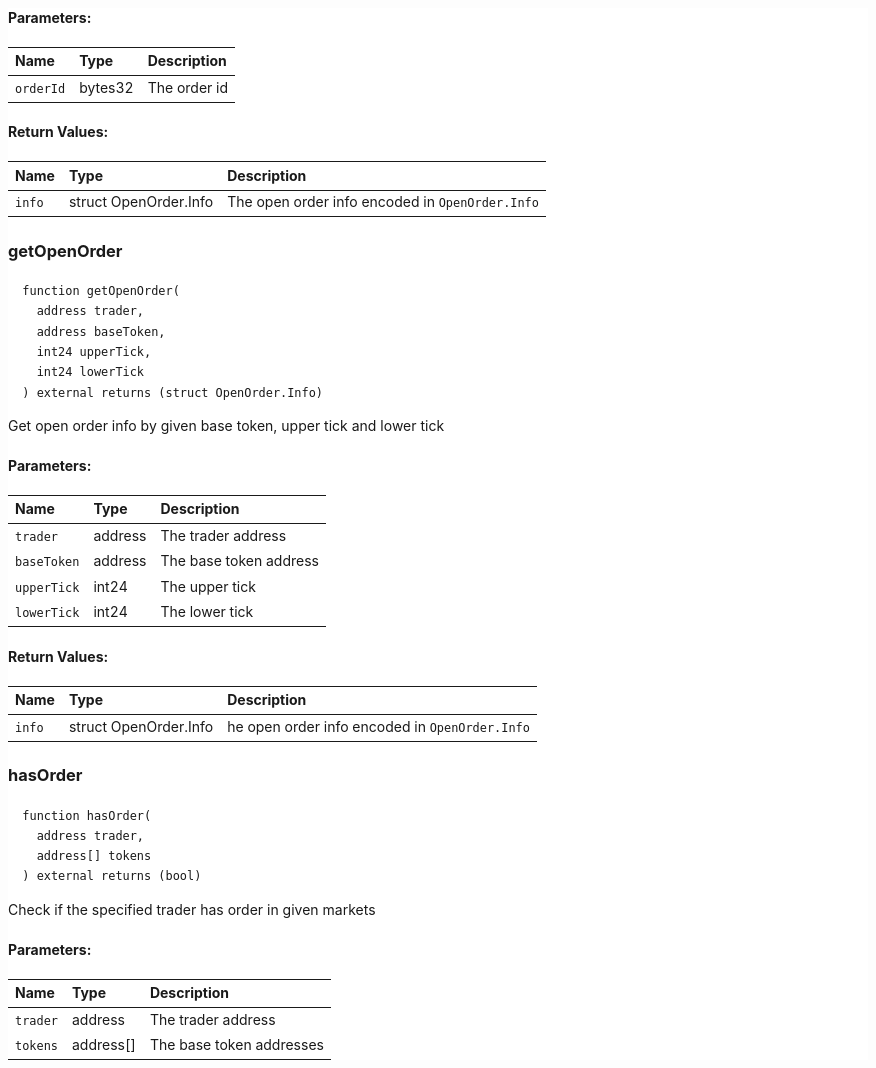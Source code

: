 
#### Parameters:
| Name                           | Type          | Description                                                                  |
| :----------------------------- | :------------ | :--------------------------------------------------------------------------- |
|`orderId` | bytes32 | The order id

#### Return Values:
| Name                           | Type          | Description                                                                  |
| :----------------------------- | :------------ | :--------------------------------------------------------------------------- |
|`info` | struct OpenOrder.Info | The open order info encoded in `OpenOrder.Info`
### getOpenOrder
```solidity
  function getOpenOrder(
    address trader,
    address baseToken,
    int24 upperTick,
    int24 lowerTick
  ) external returns (struct OpenOrder.Info)
```
Get open order info by given base token, upper tick and lower tick


#### Parameters:
| Name                           | Type          | Description                                                                  |
| :----------------------------- | :------------ | :--------------------------------------------------------------------------- |
|`trader` | address | The trader address
|`baseToken` | address | The base token address
|`upperTick` | int24 | The upper tick
|`lowerTick` | int24 | The lower tick

#### Return Values:
| Name                           | Type          | Description                                                                  |
| :----------------------------- | :------------ | :--------------------------------------------------------------------------- |
|`info` | struct OpenOrder.Info | he open order info encoded in `OpenOrder.Info`
### hasOrder
```solidity
  function hasOrder(
    address trader,
    address[] tokens
  ) external returns (bool)
```
Check if the specified trader has order in given markets


#### Parameters:
| Name                           | Type          | Description                                                                  |
| :----------------------------- | :------------ | :--------------------------------------------------------------------------- |
|`trader` | address | The trader address
|`tokens` | address[] | The base token addresses
